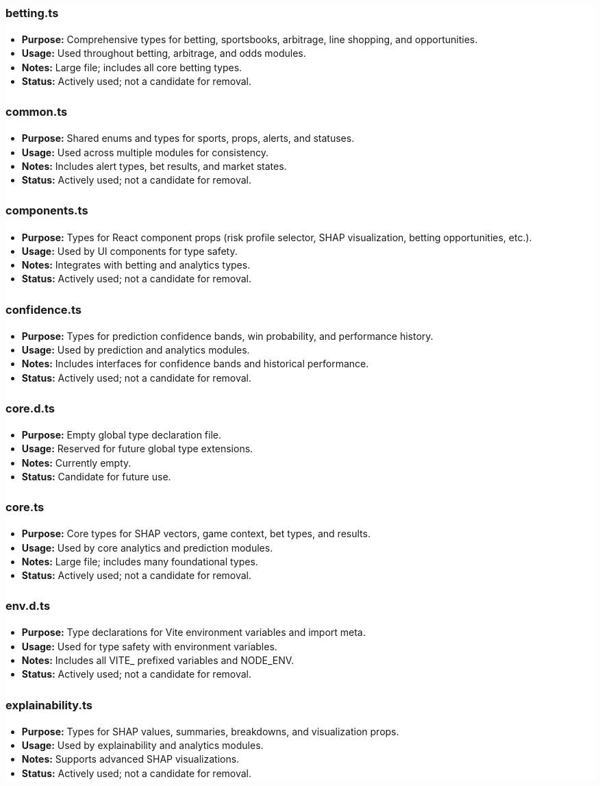 ### betting.ts
- **Purpose:** Comprehensive types for betting, sportsbooks, arbitrage, line shopping, and opportunities.
- **Usage:** Used throughout betting, arbitrage, and odds modules.
- **Notes:** Large file; includes all core betting types.
- **Status:** Actively used; not a candidate for removal.

### common.ts
- **Purpose:** Shared enums and types for sports, props, alerts, and statuses.
- **Usage:** Used across multiple modules for consistency.
- **Notes:** Includes alert types, bet results, and market states.
- **Status:** Actively used; not a candidate for removal.

### components.ts
- **Purpose:** Types for React component props (risk profile selector, SHAP visualization, betting opportunities, etc.).
- **Usage:** Used by UI components for type safety.
- **Notes:** Integrates with betting and analytics types.
- **Status:** Actively used; not a candidate for removal.

### confidence.ts
- **Purpose:** Types for prediction confidence bands, win probability, and performance history.
- **Usage:** Used by prediction and analytics modules.
- **Notes:** Includes interfaces for confidence bands and historical performance.
- **Status:** Actively used; not a candidate for removal.

### core.d.ts
- **Purpose:** Empty global type declaration file.
- **Usage:** Reserved for future global type extensions.
- **Notes:** Currently empty.
- **Status:** Candidate for future use.

### core.ts
- **Purpose:** Core types for SHAP vectors, game context, bet types, and results.
- **Usage:** Used by core analytics and prediction modules.
- **Notes:** Large file; includes many foundational types.
- **Status:** Actively used; not a candidate for removal.

### env.d.ts
- **Purpose:** Type declarations for Vite environment variables and import meta.
- **Usage:** Used for type safety with environment variables.
- **Notes:** Includes all VITE_ prefixed variables and NODE_ENV.
- **Status:** Actively used; not a candidate for removal.

### explainability.ts
- **Purpose:** Types for SHAP values, summaries, breakdowns, and visualization props.
- **Usage:** Used by explainability and analytics modules.
- **Notes:** Supports advanced SHAP visualizations.
- **Status:** Actively used; not a candidate for removal.
